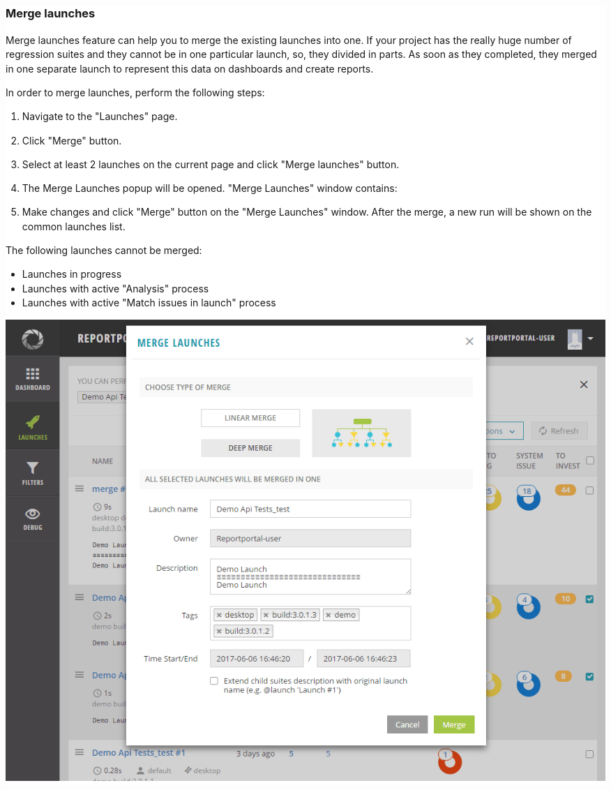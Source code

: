 
### Merge launches

Merge launches feature can help you to merge the existing launches into one.
If your project has the really huge number of regression suites and they cannot be in one particular launch, so, they divided in parts.
As soon as they completed, they merged in one separate launch to represent this data on dashboards and create reports.

In order to merge launches, perform the following steps:

1. Navigate to the "Launches" page.

2. Click "Merge" button.

3. Select at least 2 launches on the current page and click "Merge launches" button.

4. The Merge Launches popup will be opened. "Merge Launches" window contains:

5. Make changes and click "Merge" button on the "Merge Launches" window.
    After the merge, a new run will be shown on the common launches list.


The following launches cannot be merged:
- Launches in progress
- Launches with active "Analysis" process
- Launches with active "Match issues in launch" process

[ ![Image](Images/userGuide/manageLaunches/merge.png) ](https://youtu.be/tGTGFO0cGCM)
